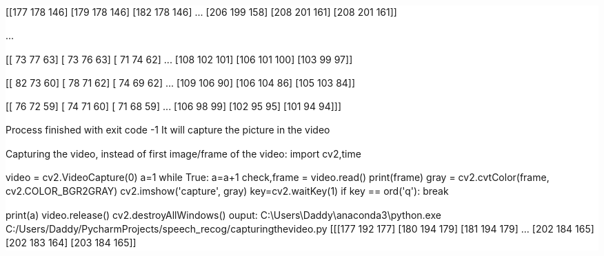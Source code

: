  [[177 178 146]
  [179 178 146]
  [182 178 146]
  ...
  [206 199 158]
  [208 201 161]
  [208 201 161]]

 ...

 [[ 73  77  63]
  [ 73  76  63]
  [ 71  74  62]
  ...
  [108 102 101]
  [106 101 100]
  [103  99  97]]

 [[ 82  73  60]
  [ 78  71  62]
  [ 74  69  62]
  ...
  [109 106  90]
  [106 104  86]
  [105 103  84]]

 [[ 76  72  59]
  [ 74  71  60]
  [ 71  68  59]
  ...
  [106  98  99]
  [102  95  95]
  [101  94  94]]]

Process finished with exit code -1
It will capture the picture in the video

Capturing the video, instead of first image/frame of the video:
import cv2,time

video = cv2.VideoCapture(0)
a=1
while True:
    a=a+1
    check,frame = video.read()
    print(frame)
    gray = cv2.cvtColor(frame, cv2.COLOR_BGR2GRAY)
    cv2.imshow('capture', gray)
    key=cv2.waitKey(1)
    if key == ord('q'):
        break

print(a)
video.release()
cv2.destroyAllWindows()
ouput:
C:\Users\Daddy\anaconda3\python.exe C:/Users/Daddy/PycharmProjects/speech_recog/capturingthevideo.py
[[[177 192 177]
  [180 194 179]
  [181 194 179]
  ...
  [202 184 165]
  [202 183 164]
  [203 184 165]]
